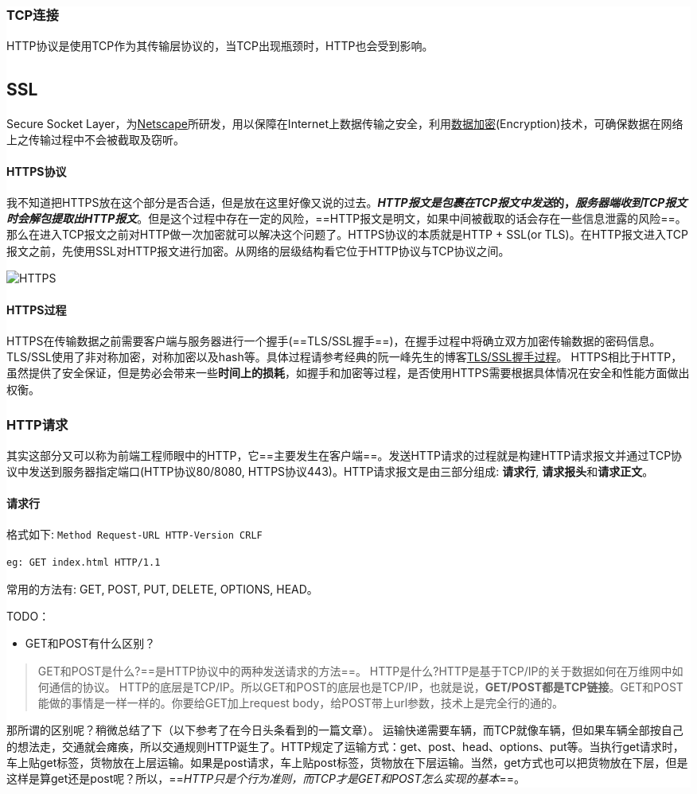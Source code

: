 ### TCP连接

​	HTTP协议是使用TCP作为其传输层协议的，当TCP出现瓶颈时，HTTP也会受到影响。

## SSL

Secure Socket Layer，为[Netscape](https://baike.baidu.com/item/Netscape)所研发，用以保障在Internet上数据传输之安全，利用[数据加密](https://baike.baidu.com/item/数据加密)(Encryption)技术，可确保数据在网络上之传输过程中不会被截取及窃听。

#### HTTPS协议

​	我不知道把HTTPS放在这个部分是否合适，但是放在这里好像又说的过去。***HTTP报文是包裹在TCP报文中发送*的，*服务器端收到TCP报文时会解包提取出HTTP报文***。但是这个过程中存在一定的风险，==HTTP报文是明文，如果中间被截取的话会存在一些信息泄露的风险==。那么在进入TCP报文之前对HTTP做一次加密就可以解决这个问题了。HTTPS协议的本质就是HTTP + SSL(or TLS)。在HTTP报文进入TCP报文之前，先使用SSL对HTTP报文进行加密。从网络的层级结构看它位于HTTP协议与TCP协议之间。

![HTTPS](https://segmentfault.com/img/bVp65j)

```ruby

```

#### HTTPS过程

HTTPS在传输数据之前需要客户端与服务器进行一个握手(==TLS/SSL握手==)，在握手过程中将确立双方加密传输数据的密码信息。TLS/SSL使用了非对称加密，对称加密以及hash等。具体过程请参考经典的阮一峰先生的博客[TLS/SSL握手过程](http://www.ruanyifeng.com/blog/2014/09/illustration-ssl.html)。
HTTPS相比于HTTP，虽然提供了安全保证，但是势必会带来一些**时间上的损耗**，如握手和加密等过程，是否使用HTTPS需要根据具体情况在安全和性能方面做出权衡。

### HTTP请求

其实这部分又可以称为前端工程师眼中的HTTP，它==主要发生在客户端==。发送HTTP请求的过程就是构建HTTP请求报文并通过TCP协议中发送到服务器指定端口(HTTP协议80/8080, HTTPS协议443)。HTTP请求报文是由三部分组成: **请求行**, **请求报头**和**请求正文**。

#### 请求行

格式如下:
`Method Request-URL HTTP-Version CRLF`

```
eg: GET index.html HTTP/1.1
```

常用的方法有: GET, POST, PUT, DELETE, OPTIONS, HEAD。

TODO：

- GET和POST有什么区别？

> GET和POST是什么?==是HTTP协议中的两种发送请求的方法==。
>  HTTP是什么?HTTP是基于TCP/IP的关于数据如何在万维网中如何通信的协议。
>  HTTP的底层是TCP/IP。所以GET和POST的底层也是TCP/IP，也就是说，**GET/POST都是TCP链接**。GET和POST能做的事情是一样一样的。你要给GET加上request body，给POST带上url参数，技术上是完全行的通的。

那所谓的区别呢？稍微总结了下（以下参考了在今日头条看到的一篇文章）。
 运输快递需要车辆，而TCP就像车辆，但如果车辆全部按自己的想法走，交通就会瘫痪，所以交通规则HTTP诞生了。HTTP规定了运输方式：get、post、head、options、put等。当执行get请求时，车上贴get标签，货物放在上层运输。如果是post请求，车上贴post标签，货物放在下层运输。当然，get方式也可以把货物放在下层，但是这样是算get还是post呢？所以，==*HTTP只是个行为准则，而TCP才是GET和POST怎么实现的基本*==。
